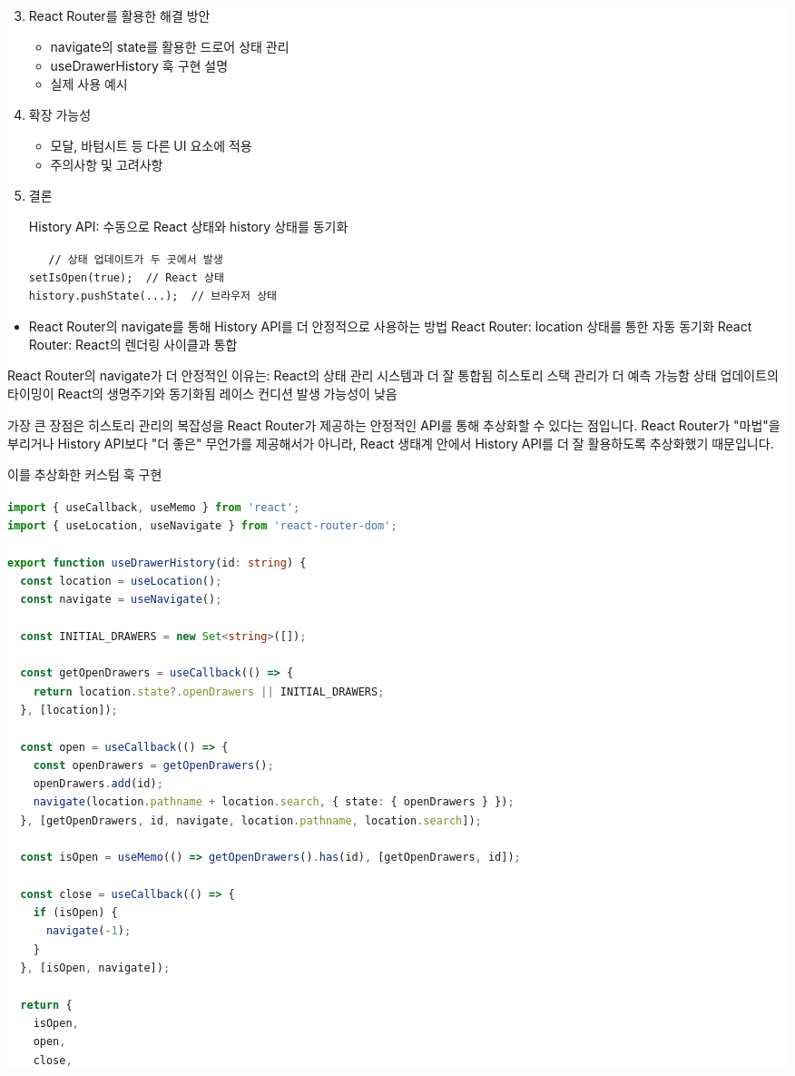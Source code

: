 
3. React Router를 활용한 해결 방안

   - navigate의 state를 활용한 드로어 상태 관리
   - useDrawerHistory 훅 구현 설명
   - 실제 사용 예시

4. 확장 가능성

   - 모달, 바텀시트 등 다른 UI 요소에 적용
   - 주의사항 및 고려사항

5. 결론

   History API: 수동으로 React 상태와 history 상태를 동기화

   ```tsx
      // 상태 업데이트가 두 곳에서 발생
   setIsOpen(true);  // React 상태
   history.pushState(...);  // 브라우저 상태
   ```

- React Router의 navigate를 통해 History API를 더 안정적으로 사용하는 방법
  React Router: location 상태를 통한 자동 동기화
  React Router: React의 렌더링 사이클과 통합

React Router의 navigate가 더 안정적인 이유는:
React의 상태 관리 시스템과 더 잘 통합됨
히스토리 스택 관리가 더 예측 가능함
상태 업데이트의 타이밍이 React의 생명주기와 동기화됨
레이스 컨디션 발생 가능성이 낮음

가장 큰 장점은 히스토리 관리의 복잡성을 React Router가 제공하는 안정적인 API를 통해 추상화할 수 있다는 점입니다.
React Router가 "마법"을 부리거나 History API보다 "더 좋은" 무언가를 제공해서가 아니라, React 생태계 안에서 History API를 더 잘 활용하도록 추상화했기 때문입니다.

이를 추상화한 커스텀 훅 구현

```ts
import { useCallback, useMemo } from 'react';
import { useLocation, useNavigate } from 'react-router-dom';

export function useDrawerHistory(id: string) {
  const location = useLocation();
  const navigate = useNavigate();

  const INITIAL_DRAWERS = new Set<string>([]);

  const getOpenDrawers = useCallback(() => {
    return location.state?.openDrawers || INITIAL_DRAWERS;
  }, [location]);

  const open = useCallback(() => {
    const openDrawers = getOpenDrawers();
    openDrawers.add(id);
    navigate(location.pathname + location.search, { state: { openDrawers } });
  }, [getOpenDrawers, id, navigate, location.pathname, location.search]);

  const isOpen = useMemo(() => getOpenDrawers().has(id), [getOpenDrawers, id]);

  const close = useCallback(() => {
    if (isOpen) {
      navigate(-1);
    }
  }, [isOpen, navigate]);

  return {
    isOpen,
    open,
    close,
```